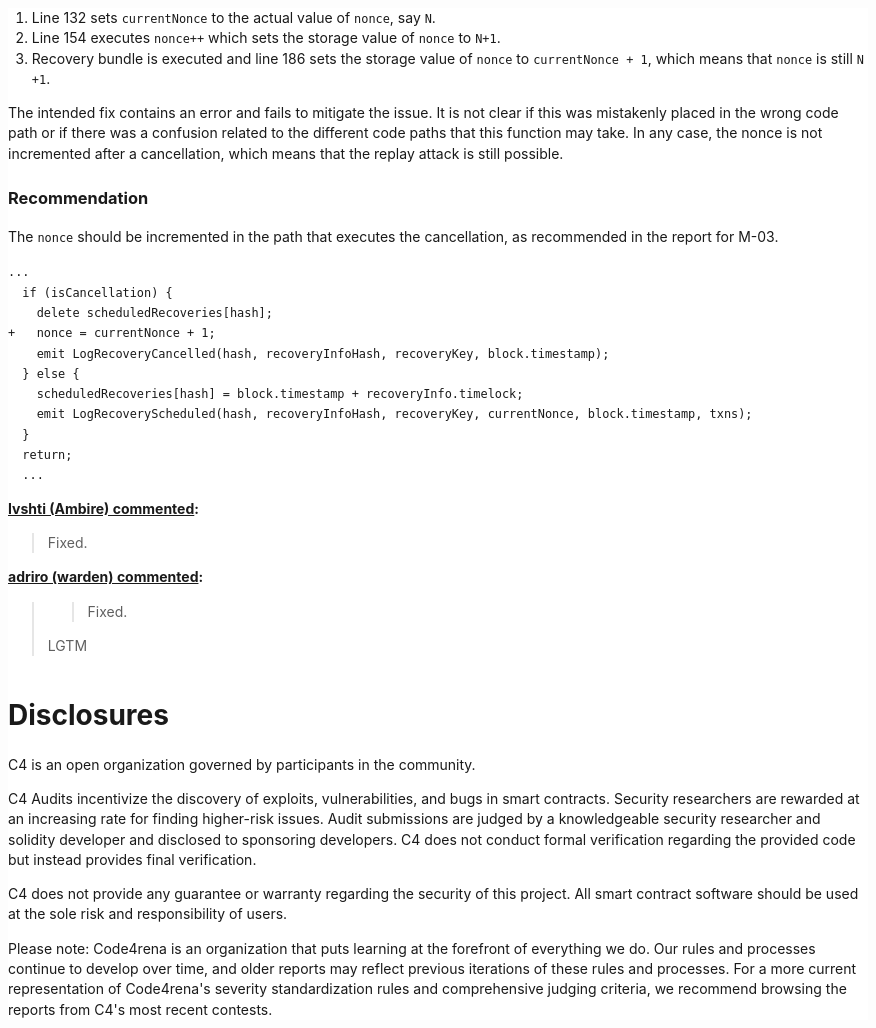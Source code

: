 1. Line 132 sets `currentNonce` to the actual value of `nonce`, say `N`.
2. Line 154 executes `nonce++` which sets the storage value of `nonce` to `N+1`.
3. Recovery bundle is executed and line 186 sets the storage value of `nonce` to `currentNonce + 1`, which means that `nonce` is still `N+1`.

The intended fix contains an error and fails to mitigate the issue. It is not clear if this was mistakenly placed in the wrong code path or if there was a confusion related to the different code paths that this function may take. In any case, the nonce is not incremented after a cancellation, which means that the replay attack is still possible.

### Recommendation

The `nonce` should be incremented in the path that executes the cancellation, as recommended in the report for M-03.

```solidity
...
  if (isCancellation) {
    delete scheduledRecoveries[hash];
+   nonce = currentNonce + 1;
    emit LogRecoveryCancelled(hash, recoveryInfoHash, recoveryKey, block.timestamp);
  } else {
    scheduledRecoveries[hash] = block.timestamp + recoveryInfo.timelock;
    emit LogRecoveryScheduled(hash, recoveryInfoHash, recoveryKey, currentNonce, block.timestamp, txns);
  }
  return;
  ...
```
**[Ivshti (Ambire) commented](https://github.com/code-423n4/2023-06-ambire-mitigation-findings/issues/19#issuecomment-1601712658):**
> Fixed.

**[adriro (warden) commented](https://github.com/code-423n4/2023-06-ambire-mitigation-findings/issues/19#issuecomment-1602720352):**
>> Fixed.
>
>LGTM

# Disclosures

C4 is an open organization governed by participants in the community.

C4 Audits incentivize the discovery of exploits, vulnerabilities, and bugs in smart contracts. Security researchers are rewarded at an increasing rate for finding higher-risk issues. Audit submissions are judged by a knowledgeable security researcher and solidity developer and disclosed to sponsoring developers. C4 does not conduct formal verification regarding the provided code but instead provides final verification.

C4 does not provide any guarantee or warranty regarding the security of this project. All smart contract software should be used at the sole risk and responsibility of users.

Please note: Code4rena is an organization that puts learning at the forefront of everything we do. Our rules and processes continue to develop over time, and older reports may reflect previous iterations of these rules and processes. For a more current representation of Code4rena's severity standardization rules and comprehensive judging criteria, we recommend browsing the reports from C4's most recent contests.
  